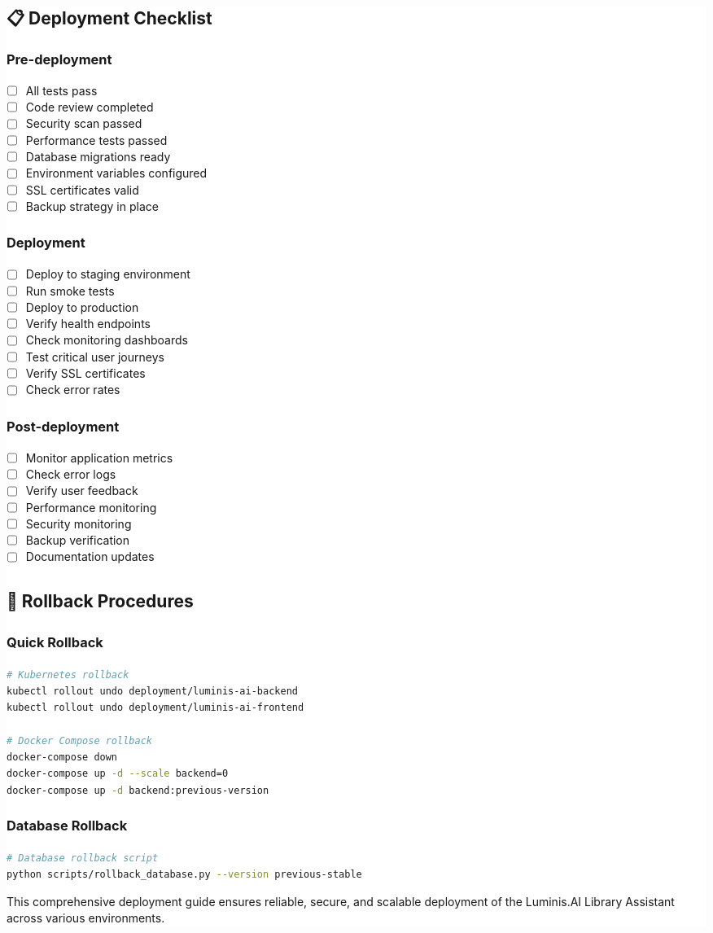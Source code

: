 ## 📋 Deployment Checklist

### Pre-deployment
- [ ] All tests pass
- [ ] Code review completed
- [ ] Security scan passed
- [ ] Performance tests passed
- [ ] Database migrations ready
- [ ] Environment variables configured
- [ ] SSL certificates valid
- [ ] Backup strategy in place

### Deployment
- [ ] Deploy to staging environment
- [ ] Run smoke tests
- [ ] Deploy to production
- [ ] Verify health endpoints
- [ ] Check monitoring dashboards
- [ ] Test critical user journeys
- [ ] Verify SSL certificates
- [ ] Check error rates

### Post-deployment
- [ ] Monitor application metrics
- [ ] Check error logs
- [ ] Verify user feedback
- [ ] Performance monitoring
- [ ] Security monitoring
- [ ] Backup verification
- [ ] Documentation updates

## 🔄 Rollback Procedures

### Quick Rollback
```bash
# Kubernetes rollback
kubectl rollout undo deployment/luminis-ai-backend
kubectl rollout undo deployment/luminis-ai-frontend

# Docker Compose rollback
docker-compose down
docker-compose up -d --scale backend=0
docker-compose up -d backend:previous-version
```

### Database Rollback
```bash
# Database rollback script
python scripts/rollback_database.py --version previous-stable
```

This comprehensive deployment guide ensures reliable, secure, and scalable deployment of the Luminis.AI Library Assistant across various environments.

